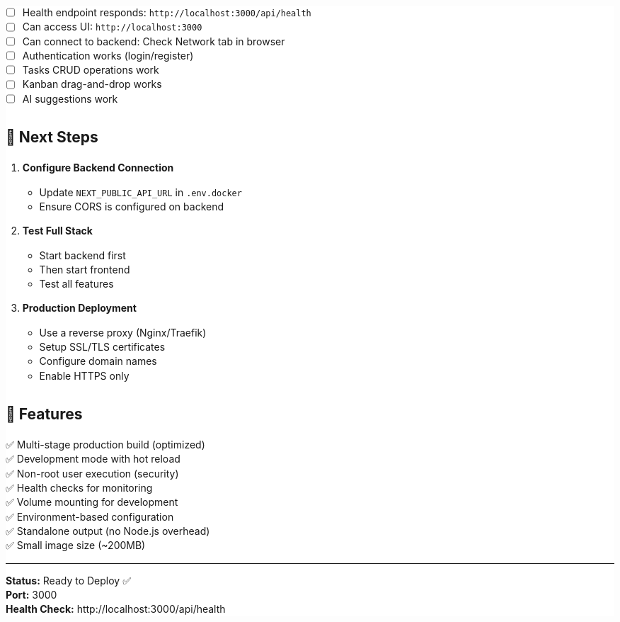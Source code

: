 - [ ] Health endpoint responds: `http://localhost:3000/api/health`
- [ ] Can access UI: `http://localhost:3000`
- [ ] Can connect to backend: Check Network tab in browser
- [ ] Authentication works (login/register)
- [ ] Tasks CRUD operations work
- [ ] Kanban drag-and-drop works
- [ ] AI suggestions work

## 📝 Next Steps

1. **Configure Backend Connection**
   - Update `NEXT_PUBLIC_API_URL` in `.env.docker`
   - Ensure CORS is configured on backend

2. **Test Full Stack**
   - Start backend first
   - Then start frontend
   - Test all features

3. **Production Deployment**
   - Use a reverse proxy (Nginx/Traefik)
   - Setup SSL/TLS certificates
   - Configure domain names
   - Enable HTTPS only

## 🎯 Features

✅ Multi-stage production build (optimized)  
✅ Development mode with hot reload  
✅ Non-root user execution (security)  
✅ Health checks for monitoring  
✅ Volume mounting for development  
✅ Environment-based configuration  
✅ Standalone output (no Node.js overhead)  
✅ Small image size (~200MB)  

---

**Status:** Ready to Deploy ✅  
**Port:** 3000  
**Health Check:** http://localhost:3000/api/health
